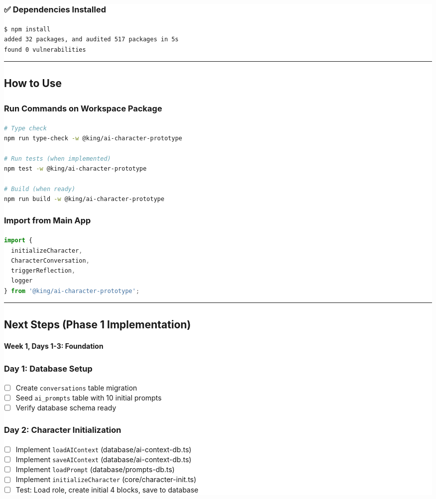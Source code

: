 ### ✅ Dependencies Installed
```bash
$ npm install
added 32 packages, and audited 517 packages in 5s
found 0 vulnerabilities
```

---

## How to Use

### Run Commands on Workspace Package

```bash
# Type check
npm run type-check -w @king/ai-character-prototype

# Run tests (when implemented)
npm test -w @king/ai-character-prototype

# Build (when ready)
npm run build -w @king/ai-character-prototype
```

### Import from Main App

```typescript
import {
  initializeCharacter,
  CharacterConversation,
  triggerReflection,
  logger
} from '@king/ai-character-prototype';
```

---

## Next Steps (Phase 1 Implementation)

**Week 1, Days 1-3: Foundation**

### Day 1: Database Setup
- [ ] Create `conversations` table migration
- [ ] Seed `ai_prompts` table with 10 initial prompts
- [ ] Verify database schema ready

### Day 2: Character Initialization
- [ ] Implement `loadAIContext` (database/ai-context-db.ts)
- [ ] Implement `saveAIContext` (database/ai-context-db.ts)
- [ ] Implement `loadPrompt` (database/prompts-db.ts)
- [ ] Implement `initializeCharacter` (core/character-init.ts)
- [ ] Test: Load role, create initial 4 blocks, save to database
